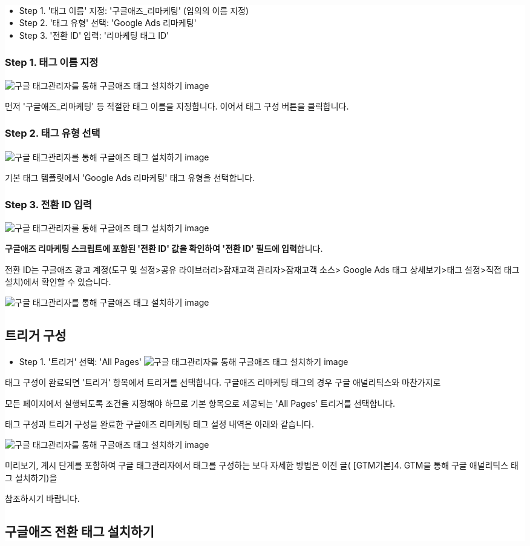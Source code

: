 

- Step 1. '태그 이름' 지정: '구글애즈_리마케팅' (임의의 이름 지정)
- Step 2. '태그 유형' 선택: 'Google Ads 리마케팅'
- Step 3. '전환 ID' 입력: '리마케팅 태그 ID'


### Step 1. 태그 이름 지정

![구글 태그관리자를 통해 구글애즈 태그 설치하기 image](https://image.lemoncloud.io/b50f76d9-f337-4d1f-b45f-f9f985d5f20a)

먼저 '구글애즈_리마케팅' 등 적절한 태그 이름을 지정합니다. 이어서 태그 구성 버튼을 클릭합니다.



### Step 2. 태그 유형 선택

![구글 태그관리자를 통해 구글애즈 태그 설치하기 image](https://image.lemoncloud.io/6d857144-8b2b-4f4c-b2de-d2a530722dfa)

기본 태그 템플릿에서 'Google Ads 리마케팅' 태그 유형을 선택합니다.



### Step 3. 전환 ID 입력

![구글 태그관리자를 통해 구글애즈 태그 설치하기 image](https://image.lemoncloud.io/a01522f3-d077-4f1d-9599-624e95780acc)

**구글애즈 리마케팅 스크립트에 포함된 '전환 ID' 값을 확인하여 '전환 ID' 필드에 입력**합니다.

전환 ID는 구글애즈 광고 계정(도구 및 설정>공유 라이브러리>잠재고객  관리자>잠재고객 소스> Google Ads 태그 상세보기>태그 설정>직접 태그 설치)에서 확인할 수 있습니다.

![구글 태그관리자를 통해 구글애즈 태그 설치하기 image](https://image.lemoncloud.io/edd616e7-5499-461e-b265-1d31b633b2cc)



## 트리거 구성



- Step 1. '트리거' 선택: 'All Pages'
![구글 태그관리자를 통해 구글애즈 태그 설치하기 image](https://image.lemoncloud.io/de494d4c-46a7-4fed-88c7-a60ad0be9ed1)

태그 구성이 완료되면 '트리거' 항목에서 트리거를 선택합니다. 구글애즈 리마케팅 태그의 경우 구글 애널리틱스와 마찬가지로 

모든 페이지에서 실행되도록 조건을 지정해야 하므로 기본 항목으로 제공되는 'All Pages' 트리거를 선택합니다.



태그 구성과 트리거 구성을 완료한 구글애즈 리마케팅 태그 설정 내역은 아래와 같습니다.

![구글 태그관리자를 통해 구글애즈 태그 설치하기 image](https://image.lemoncloud.io/c6fd2bc9-0ad7-4378-814b-979fbbda12a5)

미리보기, 게시 단계를 포함하여 구글 태그관리자에서 태그를 구성하는 보다 자세한 방법은 이전 글( [GTM기본]4. GTM을 통해 구글 애널리틱스 태그 설치하기)을 

참조하시기 바랍니다.



## 구글애즈 전환 태그 설치하기
